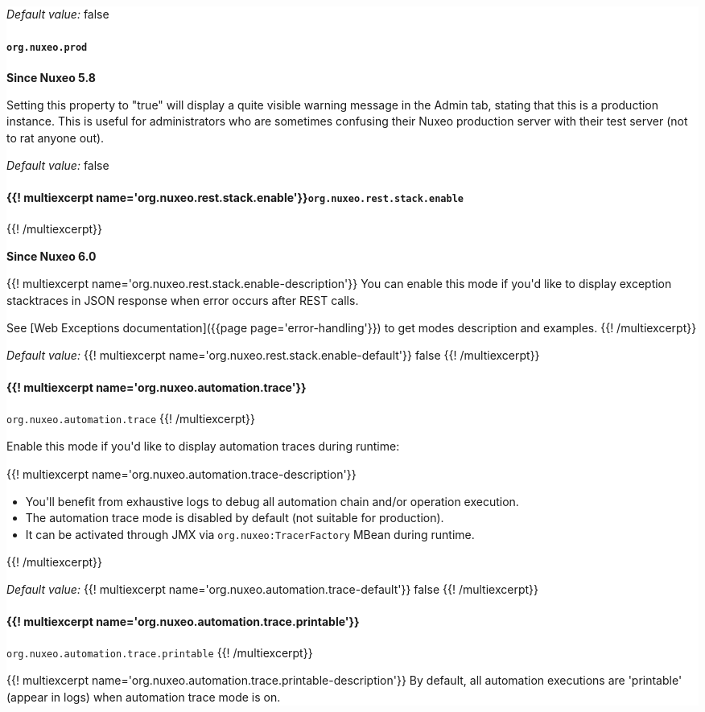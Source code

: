_Default value:_ false

#### `org.nuxeo.prod`

**Since Nuxeo 5.8**

Setting this property to "true" will display a quite visible warning message in the Admin tab, stating that this is a production instance. This is useful for administrators who are sometimes confusing their Nuxeo production server with their test server (not to rat anyone out).

_Default value:_ false

#### {{! multiexcerpt name='org.nuxeo.rest.stack.enable'}}`org.nuxeo.rest.stack.enable`

{{! /multiexcerpt}}

**Since Nuxeo 6.0**

{{! multiexcerpt name='org.nuxeo.rest.stack.enable-description'}}
You can enable this mode if you'd like to display exception stacktraces in JSON response when error occurs after REST calls.

See [Web Exceptions documentation]({{page page='error-handling'}}) to get modes description and examples.
{{! /multiexcerpt}}

_Default value:_ {{! multiexcerpt name='org.nuxeo.rest.stack.enable-default'}}
false
{{! /multiexcerpt}}

#### {{! multiexcerpt name='org.nuxeo.automation.trace'}}

`org.nuxeo.automation.trace`
{{! /multiexcerpt}}

Enable this mode if you'd like to display automation traces during runtime:<br/>

{{! multiexcerpt name='org.nuxeo.automation.trace-description'}}

- You'll benefit from exhaustive logs to debug all automation chain and/or operation execution.<br/>
- The automation trace mode is disabled by default (not suitable for production).<br/>
- It can be activated through JMX via `org.nuxeo:TracerFactory` MBean during runtime.

{{! /multiexcerpt}}

_Default value:_ {{! multiexcerpt name='org.nuxeo.automation.trace-default'}}
false
{{! /multiexcerpt}}

#### {{! multiexcerpt name='org.nuxeo.automation.trace.printable'}}

`org.nuxeo.automation.trace.printable`
{{! /multiexcerpt}}

{{! multiexcerpt name='org.nuxeo.automation.trace.printable-description'}}
By default, all automation executions are 'printable' (appear in logs) when automation trace mode is on.<br/>
